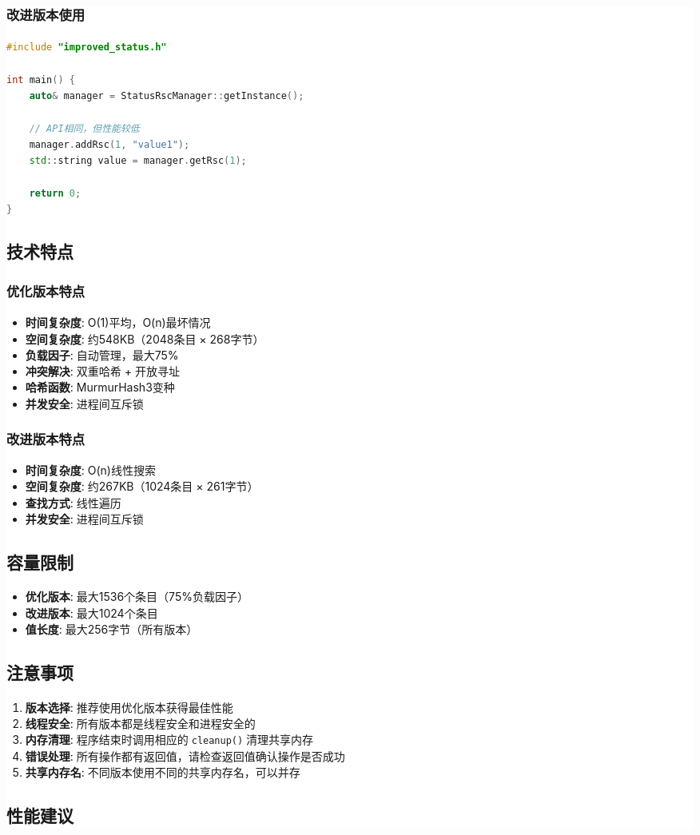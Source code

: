 ```cpp
```

### 改进版本使用
```cpp
#include "improved_status.h"

int main() {
    auto& manager = StatusRscManager::getInstance();
    
    // API相同，但性能较低
    manager.addRsc(1, "value1");
    std::string value = manager.getRsc(1);
    
    return 0;
}
```

## 技术特点

### 优化版本特点
- **时间复杂度**: O(1)平均，O(n)最坏情况
- **空间复杂度**: 约548KB（2048条目 × 268字节）
- **负载因子**: 自动管理，最大75%
- **冲突解决**: 双重哈希 + 开放寻址
- **哈希函数**: MurmurHash3变种
- **并发安全**: 进程间互斥锁

### 改进版本特点
- **时间复杂度**: O(n)线性搜索
- **空间复杂度**: 约267KB（1024条目 × 261字节）
- **查找方式**: 线性遍历
- **并发安全**: 进程间互斥锁

## 容量限制

- **优化版本**: 最大1536个条目（75%负载因子）
- **改进版本**: 最大1024个条目
- **值长度**: 最大256字节（所有版本）

## 注意事项

1. **版本选择**: 推荐使用优化版本获得最佳性能
2. **线程安全**: 所有版本都是线程安全和进程安全的
3. **内存清理**: 程序结束时调用相应的 `cleanup()` 清理共享内存
4. **错误处理**: 所有操作都有返回值，请检查返回值确认操作是否成功
5. **共享内存名**: 不同版本使用不同的共享内存名，可以并存

## 性能建议
